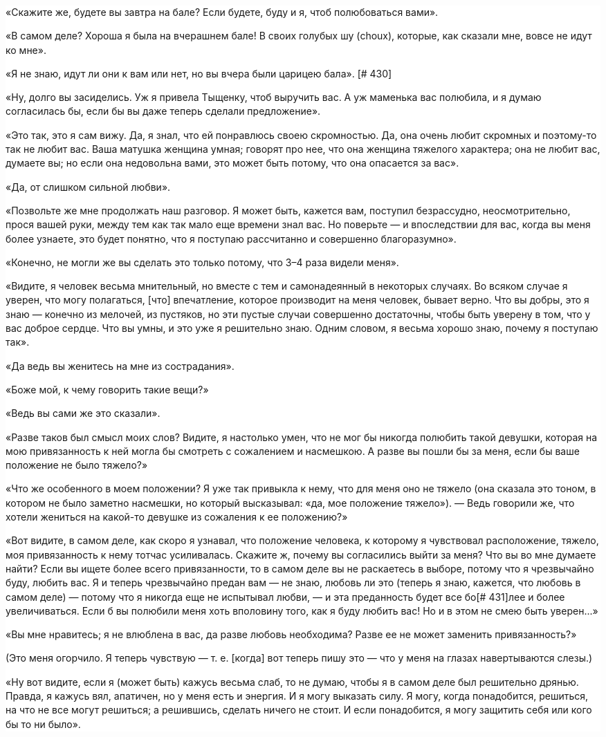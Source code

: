 «Скажите же, будете вы завтра на бале? Если будете, буду и я, чтоб полюбоваться вами».

«В самом деле? Хороша я была на вчерашнем бале! В своих голубых шу (choux), которые, как сказали мне, вовсе не идут ко мне».

«Я не знаю, идут ли они к вам или нет, но вы вчера были царицею бала». [# 430]

«Ну, долго вы засиделись. Уж я привела Тыщенку, чтоб выручить вас. А уж маменька вас полюбила, и я думаю согласилась бы, если бы вы даже теперь сделали предложение».

«Это так, это я сам вижу. Да, я знал, что ей понравлюсь своею скромностью. Да, она очень любит скромных и поэтому-то так не любит вас. Ваша матушка женщина умная; говорят про нее, что она женщина тяжелого характера; она не любит вас, думаете вы; но если она недовольна вами, это может быть потому, что она опасается за вас».

«Да, от слишком сильной любви».

«Позвольте же мне продолжать наш разговор. Я может быть, кажется вам, поступил безрассудно, неосмотрительно, прося вашей руки, между тем как так мало еще времени знал вас. Но поверьте — и впоследствии для вас, когда вы меня более узнаете, это будет понятно, что я поступаю рассчитанно и совершенно благоразумно».

«Конечно, не могли же вы сделать это только потому, что 3–4 раза видели меня».

«Видите, я человек весьма мнительный, но вместе с тем и самонадеянный в некоторых случаях. Во всяком случае я уверен, что могу полагаться, \[что\] впечатление, которое производит на меня человек, бывает верно. Что вы добры, это я знаю — конечно из мелочей, из пустяков, но эти пустые случаи совершенно достаточны, чтобы быть уверену в том, что у вас доброе сердце. Что вы умны, и это уже я решительно знаю. Одним словом, я весьма хорошо знаю, почему я поступаю так».

«Да ведь вы женитесь на мне из сострадания».

«Боже мой, к чему говорить такие вещи?»

«Ведь вы сами же это сказали».

«Разве таков был смысл моих слов? Видите, я настолько умен, что не мог бы никогда полюбить такой девушки, которая на мою привязанность к ней могла бы смотреть с сожалением и насмешкою. А разве вы пошли бы за меня, если бы ваше положение не было тяжело?»

«Что же особенного в моем положении? Я уже так привыкла к нему, что для меня оно не тяжело (она сказала это тоном, в котором не было заметно насмешки, но который высказывал: «да, мое положение тяжело»). — Ведь говорили же, что хотели жениться на какой-то девушке из сожаления к ее положению?»

«Вот видите, в самом деле, как скоро я узнавал, что положение человека, к которому я чувствовал расположение, тяжело, моя привязанность к нему тотчас усиливалась. Скажите ж, почему вы согласились выйти за меня? Что вы во мне думаете найти? Если вы ищете более всего привязанности, то в самом деле вы не раскаетесь в выборе, потому что я чрезвычайно буду, любить вас. Я и теперь чрезвычайно предан вам — не знаю, любовь ли это (теперь я знаю, кажется, что любовь в самом деле) — потому что я никогда еще не испытывал любви, — и эта преданность будет все бо[# 431]лее и более увеличиваться. Если б вы полюбили меня хоть вполовину того, как я буду любить вас! Но и в этом не смею быть уверен...»

«Вы мне нравитесь; я не влюблена в вас, да разве любовь необходима? Разве ее не может заменить привязанность?»

(Это меня огорчило. Я теперь чувствую — т. е. \[когда\] вот теперь пишу это — что у меня на глазах навертываются слезы.)

«Ну вот видите, если я (может быть) кажусь весьма слаб, то не думаю, чтобы я в самом деле был решительно дрянью. Правда, я кажусь вял, апатичен, но у меня есть и энергия. И я могу выказать силу. Я могу, когда понадобится, решиться, на что не все могут решиться; а решившись, сделать ничего не стоит. И если понадобится, я могу защитить себя или кого бы то ни было».


[^r1]: Далее в записях перерыв до 4 марта. Дневник своих отношений с О. С. Васильевой, начатый 19 февраля, Н. Г. Чернышевский вел особо.
[^219]: Описываемые здесь эпизоды происходят на квартире Акимова; одна из дочерей хозяев, Елена Васильевна, была в это время невестой и вскоре вышла замуж.
[^r2]: К этой и следующим цифрам в скобках относятся «Дополнения к моему дневнику о той, которая теперь составляет мое счастье», прибавленные Н. Г. Чернышевским 7 и 14 марта. См. ниже.
[^220]: Эта мысль о неизбежности столкновения в будущем с карательными органами царской России неоднократно встречается во многих последующих записях «Дневника» (см. 21/II, 13/III 1853 г.).
[^221]: Что Чернышевский пользовался своим положением педагога для посильного распространения своих революционных взглядов, видно из той оценки, какая ему давалась его учениками: «Среди смешного и дурного в бытность мою в гимназии было хорошее и светлое; последние годы моего пребывания в заведении это хорошее и светлое тесно связано с воспоминаниями об одном учителе (Н. Г. Чернышевском. — *Ред.),* имевшем громадное и благотворное влияние на умственное и нравственное развитие своих учеников» (воспоминания В. И. Дурасова — см. «Русская старина», 1911 г., том I, ст. 76–77). Связи Чернышевского с саратовскими его учениками не прекратились и после ухода его из гимназии — приезжавшие саратовцы охотно посещали в Петербурге дом Н. Г. Чернышевского в годы его работы в «Современнике».
[^r3]: Два слова неразборчивы; может быть, **несколько** или **отчасти**. *Ред.*
[^222]: Расчеты Чернышевского были верны. Правда, по приезде в Петербург ему пришлось браться за самую разнообразную работу (он служил во 2-м кадетском корпусе преподавателем, работал по правке корректуры, сотрудничал в «Отечественных записках», в «Современнике», в «Петербургских ведомостях», в журнале «Мода» и т. д.). Но уже в 1856 г. за работу в редакции «Современника» он имел 3 тыс. рублей в год и сверх того по 40 руб. с листа за все написанные для журнала работы (с 1858 г. полистный гонорар ему был повышен до 50 руб.).
[^223]: То есть на 7 недель великого поста.